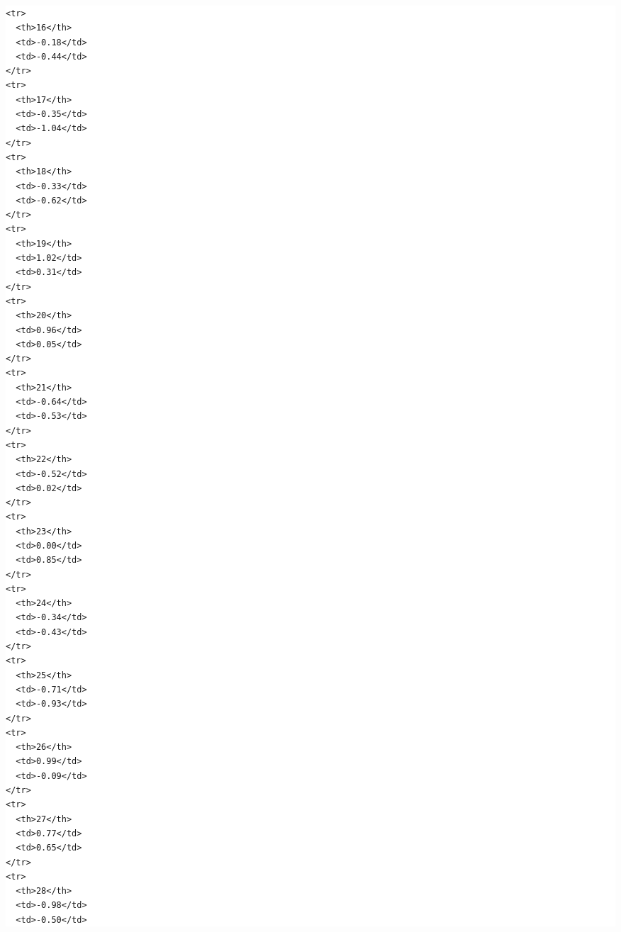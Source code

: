     <tr>
      <th>16</th>
      <td>-0.18</td>
      <td>-0.44</td>
    </tr>
    <tr>
      <th>17</th>
      <td>-0.35</td>
      <td>-1.04</td>
    </tr>
    <tr>
      <th>18</th>
      <td>-0.33</td>
      <td>-0.62</td>
    </tr>
    <tr>
      <th>19</th>
      <td>1.02</td>
      <td>0.31</td>
    </tr>
    <tr>
      <th>20</th>
      <td>0.96</td>
      <td>0.05</td>
    </tr>
    <tr>
      <th>21</th>
      <td>-0.64</td>
      <td>-0.53</td>
    </tr>
    <tr>
      <th>22</th>
      <td>-0.52</td>
      <td>0.02</td>
    </tr>
    <tr>
      <th>23</th>
      <td>0.00</td>
      <td>0.85</td>
    </tr>
    <tr>
      <th>24</th>
      <td>-0.34</td>
      <td>-0.43</td>
    </tr>
    <tr>
      <th>25</th>
      <td>-0.71</td>
      <td>-0.93</td>
    </tr>
    <tr>
      <th>26</th>
      <td>0.99</td>
      <td>-0.09</td>
    </tr>
    <tr>
      <th>27</th>
      <td>0.77</td>
      <td>0.65</td>
    </tr>
    <tr>
      <th>28</th>
      <td>-0.98</td>
      <td>-0.50</td>